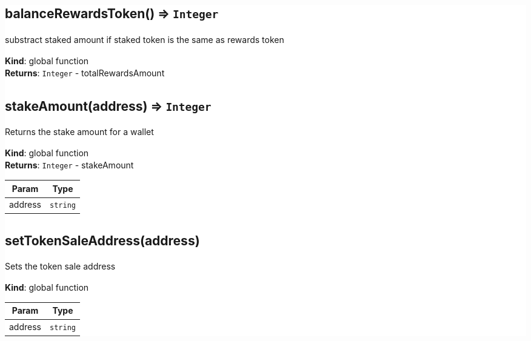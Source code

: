 ## balanceRewardsToken() ⇒ <code>Integer</code>
substract staked amount if staked token is the same as rewards token

**Kind**: global function  
**Returns**: <code>Integer</code> - totalRewardsAmount  
<a name="stakeAmount"></a>

## stakeAmount(address) ⇒ <code>Integer</code>
Returns the stake amount for a wallet

**Kind**: global function  
**Returns**: <code>Integer</code> - stakeAmount  

| Param | Type |
| --- | --- |
| address | <code>string</code> | 

<a name="setTokenSaleAddress"></a>

## setTokenSaleAddress(address)
Sets the token sale address

**Kind**: global function  

| Param | Type |
| --- | --- |
| address | <code>string</code> | 

